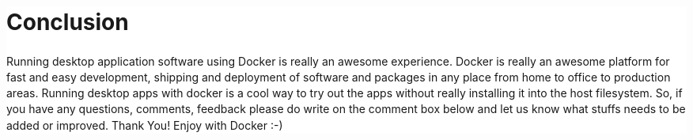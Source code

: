 # Conclusion

Running desktop application software using Docker is really an awesome experience. Docker is really an awesome platform for fast and easy development, shipping and deployment of software and packages in any place from home to office to production areas. Running desktop apps with docker is a cool way to try out the apps without really installing it into the host filesystem. So, if you have any questions, comments, feedback please do write on the comment box below and let us know what stuffs needs to be added or improved. Thank You! Enjoy with Docker :-)